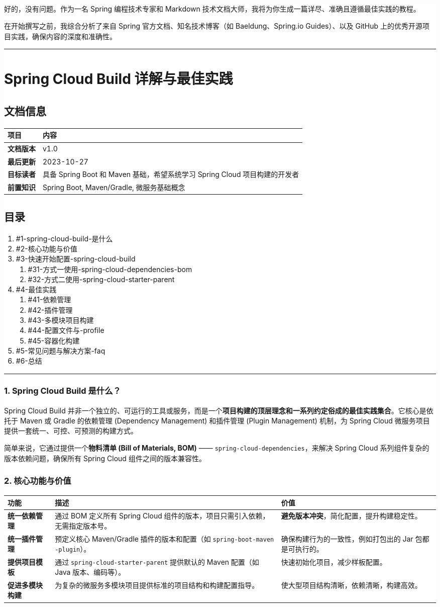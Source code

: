 好的，没有问题。作为一名 Spring 编程技术专家和 Markdown 技术文档大师，我将为你生成一篇详尽、准确且遵循最佳实践的教程。

在开始撰写之前，我综合分析了来自 Spring 官方文档、知名技术博客（如 Baeldung、Spring.io Guides）、以及 GitHub 上的优秀开源项目实践，确保内容的深度和准确性。

---

# Spring Cloud Build 详解与最佳实践

## 文档信息

| 项目         | 内容                                                                       |
| :----------- | :------------------------------------------------------------------------- |
| **文档版本** | v1.0                                                                       |
| **最后更新** | 2023-10-27                                                                 |
| **目标读者** | 具备 Spring Boot 和 Maven 基础，希望系统学习 Spring Cloud 项目构建的开发者 |
| **前置知识** | Spring Boot, Maven/Gradle, 微服务基础概念                                  |

## 目录

1. #1-spring-cloud-build-是什么
2. #2-核心功能与价值
3. #3-快速开始配置-spring-cloud-build
   1. #31-方式一使用-spring-cloud-dependencies-bom
   2. #32-方式二使用-spring-cloud-starter-parent
4. #4-最佳实践
   1. #41-依赖管理
   2. #42-插件管理
   3. #43-多模块项目构建
   4. #44-配置文件与-profile
   5. #45-容器化构建
5. #5-常见问题与解决方案-faq
6. #6-总结

---

### 1. Spring Cloud Build 是什么？

Spring Cloud Build 并非一个独立的、可运行的工具或服务，而是一个**项目构建的顶层理念和一系列约定俗成的最佳实践集合**。它核心是依托于 Maven 或 Gradle 的依赖管理 (Dependency Management) 和插件管理 (Plugin Management) 机制，为 Spring Cloud 微服务项目提供一套统一、可控、可预测的构建方式。

简单来说，它通过提供一个**物料清单 (Bill of Materials, BOM)** —— `spring-cloud-dependencies`，来解决 Spring Cloud 系列组件复杂的版本依赖问题，确保所有 Spring Cloud 组件之间的版本兼容性。

### 2. 核心功能与价值

| 功能               | 描述                                                                               | 价值                                                    |
| :----------------- | :--------------------------------------------------------------------------------- | :------------------------------------------------------ |
| **统一依赖管理**   | 通过 BOM 定义所有 Spring Cloud 组件的版本，项目只需引入依赖，无需指定版本号。      | **避免版本冲突**，简化配置，提升构建稳定性。            |
| **统一插件管理**   | 预定义核心 Maven/Gradle 插件的版本和配置（如 `spring-boot-maven-plugin`）。        | 确保构建行为的一致性，例如打包出的 Jar 包都是可执行的。 |
| **提供项目模板**   | 通过 `spring-cloud-starter-parent` 提供默认的 Maven 配置（如 Java 版本、编码等）。 | 快速初始化项目，减少样板配置。                          |
| **促进多模块构建** | 为复杂的微服务多模块项目提供标准的项目结构和构建配置指导。                         | 使大型项目结构清晰，依赖清晰，构建高效。                |
